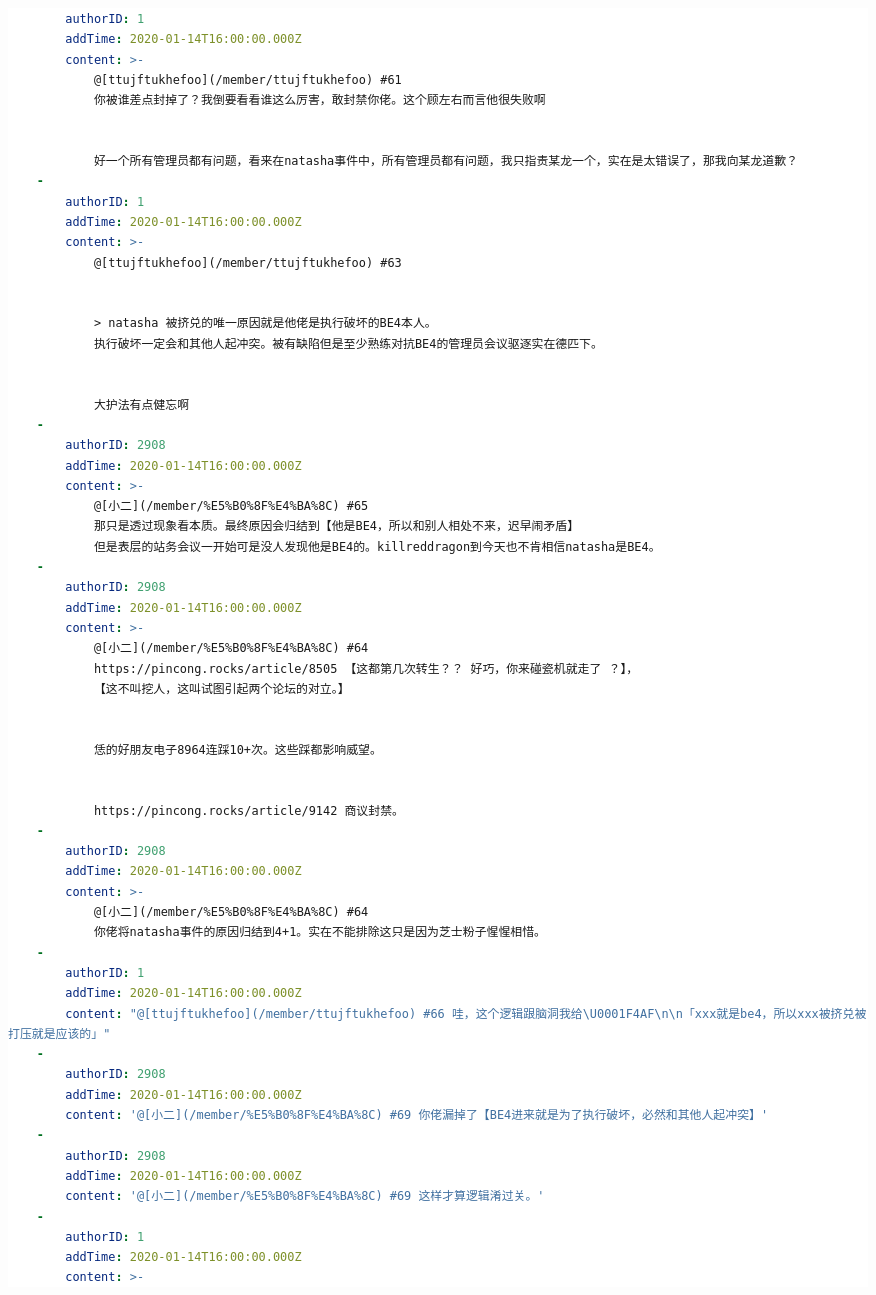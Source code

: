 ```yaml
        authorID: 1
        addTime: 2020-01-14T16:00:00.000Z
        content: >-
            @[ttujftukhefoo](/member/ttujftukhefoo) #61
            你被谁差点封掉了？我倒要看看谁这么厉害，敢封禁你佬。这个顾左右而言他很失败啊


            好一个所有管理员都有问题，看来在natasha事件中，所有管理员都有问题，我只指责某龙一个，实在是太错误了，那我向某龙道歉？
    -
        authorID: 1
        addTime: 2020-01-14T16:00:00.000Z
        content: >-
            @[ttujftukhefoo](/member/ttujftukhefoo) #63


            > natasha 被挤兑的唯一原因就是他佬是执行破坏的BE4本人。
            执行破坏一定会和其他人起冲突。被有缺陷但是至少熟练对抗BE4的管理员会议驱逐实在德匹下。


            大护法有点健忘啊
    -
        authorID: 2908
        addTime: 2020-01-14T16:00:00.000Z
        content: >-
            @[小二](/member/%E5%B0%8F%E4%BA%8C) #65
            那只是透过现象看本质。最终原因会归结到【他是BE4，所以和别人相处不来，迟早闹矛盾】
            但是表层的站务会议一开始可是没人发现他是BE4的。killreddragon到今天也不肯相信natasha是BE4。
    -
        authorID: 2908
        addTime: 2020-01-14T16:00:00.000Z
        content: >-
            @[小二](/member/%E5%B0%8F%E4%BA%8C) #64
            https://pincong.rocks/article/8505 【这都第几次转生？？ 好巧，你来碰瓷机就走了 ？】，
            【这不叫挖人，这叫试图引起两个论坛的对立。】


            恁的好朋友电子8964连踩10+次。这些踩都影响威望。


            https://pincong.rocks/article/9142 商议封禁。
    -
        authorID: 2908
        addTime: 2020-01-14T16:00:00.000Z
        content: >-
            @[小二](/member/%E5%B0%8F%E4%BA%8C) #64
            你佬将natasha事件的原因归结到4+1。实在不能排除这只是因为芝士粉子惺惺相惜。
    -
        authorID: 1
        addTime: 2020-01-14T16:00:00.000Z
        content: "@[ttujftukhefoo](/member/ttujftukhefoo) #66 哇，这个逻辑跟脑洞我给\U0001F4AF\n\n「xxx就是be4，所以xxx被挤兑被打压就是应该的」"
    -
        authorID: 2908
        addTime: 2020-01-14T16:00:00.000Z
        content: '@[小二](/member/%E5%B0%8F%E4%BA%8C) #69 你佬漏掉了【BE4进来就是为了执行破坏，必然和其他人起冲突】'
    -
        authorID: 2908
        addTime: 2020-01-14T16:00:00.000Z
        content: '@[小二](/member/%E5%B0%8F%E4%BA%8C) #69 这样才算逻辑淆过关。'
    -
        authorID: 1
        addTime: 2020-01-14T16:00:00.000Z
        content: >-
```